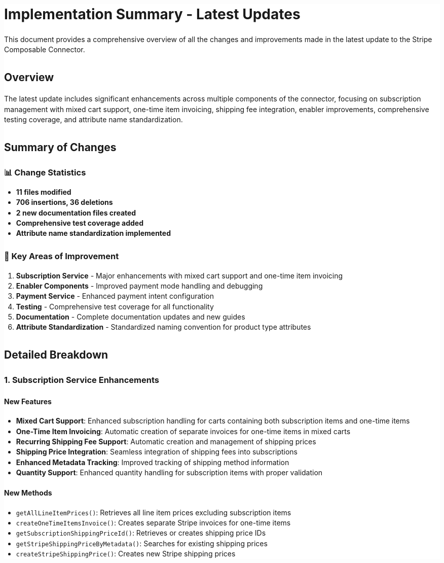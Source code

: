 # Implementation Summary - Latest Updates

This document provides a comprehensive overview of all the changes and improvements made in the latest update to the Stripe Composable Connector.

## Overview

The latest update includes significant enhancements across multiple components of the connector, focusing on subscription management with mixed cart support, one-time item invoicing, shipping fee integration, enabler improvements, comprehensive testing coverage, and attribute name standardization.

## Summary of Changes

### 📊 Change Statistics
- **11 files modified**
- **706 insertions, 36 deletions**
- **2 new documentation files created**
- **Comprehensive test coverage added**
- **Attribute name standardization implemented**

### 🎯 Key Areas of Improvement

1. **Subscription Service** - Major enhancements with mixed cart support and one-time item invoicing
2. **Enabler Components** - Improved payment mode handling and debugging
3. **Payment Service** - Enhanced payment intent configuration
4. **Testing** - Comprehensive test coverage for all functionality
5. **Documentation** - Complete documentation updates and new guides
6. **Attribute Standardization** - Standardized naming convention for product type attributes

## Detailed Breakdown

### 1. Subscription Service Enhancements

#### New Features
- **Mixed Cart Support**: Enhanced subscription handling for carts containing both subscription items and one-time items
- **One-Time Item Invoicing**: Automatic creation of separate invoices for one-time items in mixed carts
- **Recurring Shipping Fee Support**: Automatic creation and management of shipping prices
- **Shipping Price Integration**: Seamless integration of shipping fees into subscriptions
- **Enhanced Metadata Tracking**: Improved tracking of shipping method information
- **Quantity Support**: Enhanced quantity handling for subscription items with proper validation

#### New Methods
- `getAllLineItemPrices()`: Retrieves all line item prices excluding subscription items
- `createOneTimeItemsInvoice()`: Creates separate Stripe invoices for one-time items
- `getSubscriptionShippingPriceId()`: Retrieves or creates shipping price IDs
- `getStripeShippingPriceByMetadata()`: Searches for existing shipping prices
- `createStripeShippingPrice()`: Creates new Stripe shipping prices
